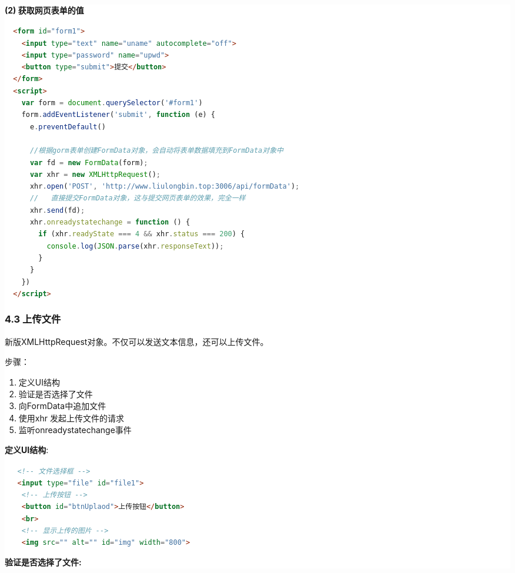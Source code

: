 

**(2) 获取网页表单的值**

```html
  <form id="form1">
    <input type="text" name="uname" autocomplete="off">
    <input type="password" name="upwd">
    <button type="submit">提交</button>
  </form>
  <script>
    var form = document.querySelector('#form1')
    form.addEventListener('submit', function (e) {
      e.preventDefault()

      //根据gorm表单创建FormData对象，会自动将表单数据填充到FormData对象中
      var fd = new FormData(form);
      var xhr = new XMLHttpRequest();
      xhr.open('POST', 'http://www.liulongbin.top:3006/api/formData');
      //   直接提交FormData对象，这与提交网页表单的效果，完全一样
      xhr.send(fd);
      xhr.onreadystatechange = function () {
        if (xhr.readyState === 4 && xhr.status === 200) {
          console.log(JSON.parse(xhr.responseText));
        }
      }
    })
  </script>
```

### 4.3 上传文件

新版XMLHttpRequest对象。不仅可以发送文本信息，还可以上传文件。

步骤：

1. 定义UI结构
2. 验证是否选择了文件
3. 向FormData中追加文件
4. 使用xhr 发起上传文件的请求
5. 监听onreadystatechange事件

**定义UI结构**:

```html
   <!-- 文件选择框 -->
   <input type="file" id="file1">
    <!-- 上传按钮 -->
    <button id="btnUplaod">上传按钮</button>
    <br>
    <!-- 显示上传的图片 -->
    <img src="" alt="" id="img" width="800">
```

**验证是否选择了文件:**
